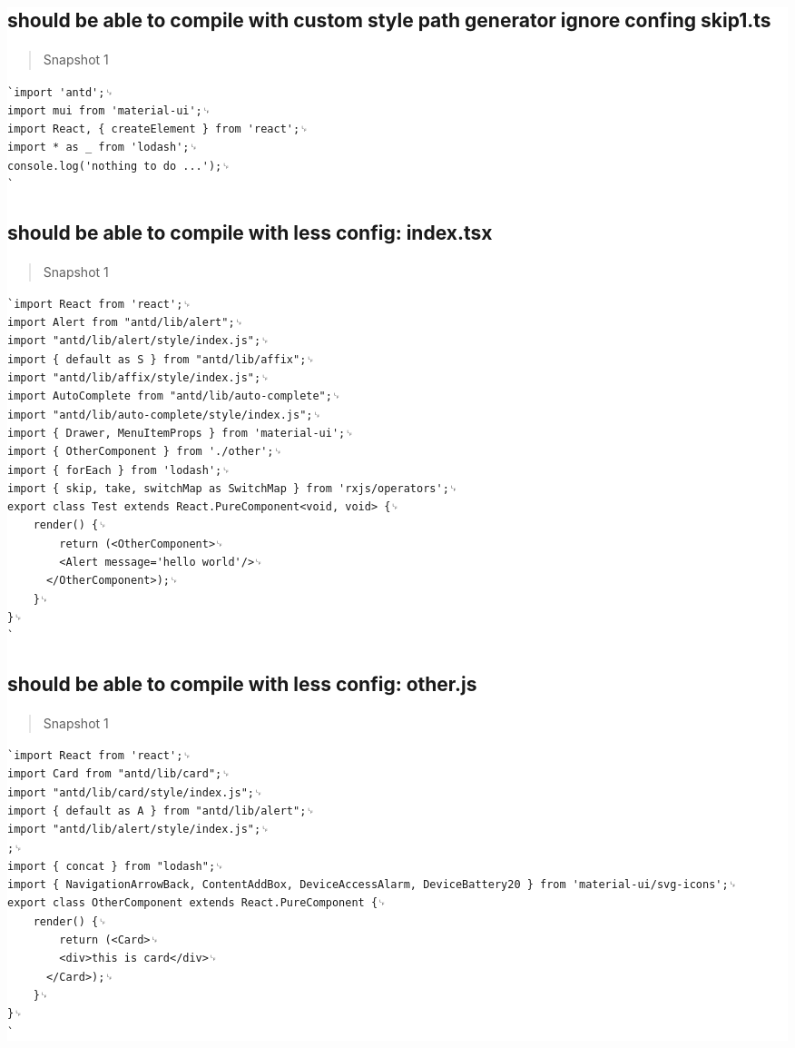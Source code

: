 ## should be able to compile with custom style path generator ignore confing skip1.ts

> Snapshot 1

    `import 'antd';␊
    import mui from 'material-ui';␊
    import React, { createElement } from 'react';␊
    import * as _ from 'lodash';␊
    console.log('nothing to do ...');␊
    `

## should be able to compile with less config:  index.tsx

> Snapshot 1

    `import React from 'react';␊
    import Alert from "antd/lib/alert";␊
    import "antd/lib/alert/style/index.js";␊
    import { default as S } from "antd/lib/affix";␊
    import "antd/lib/affix/style/index.js";␊
    import AutoComplete from "antd/lib/auto-complete";␊
    import "antd/lib/auto-complete/style/index.js";␊
    import { Drawer, MenuItemProps } from 'material-ui';␊
    import { OtherComponent } from './other';␊
    import { forEach } from 'lodash';␊
    import { skip, take, switchMap as SwitchMap } from 'rxjs/operators';␊
    export class Test extends React.PureComponent<void, void> {␊
        render() {␊
            return (<OtherComponent>␊
            <Alert message='hello world'/>␊
          </OtherComponent>);␊
        }␊
    }␊
    `

## should be able to compile with less config:  other.js

> Snapshot 1

    `import React from 'react';␊
    import Card from "antd/lib/card";␊
    import "antd/lib/card/style/index.js";␊
    import { default as A } from "antd/lib/alert";␊
    import "antd/lib/alert/style/index.js";␊
    ;␊
    import { concat } from "lodash";␊
    import { NavigationArrowBack, ContentAddBox, DeviceAccessAlarm, DeviceBattery20 } from 'material-ui/svg-icons';␊
    export class OtherComponent extends React.PureComponent {␊
        render() {␊
            return (<Card>␊
            <div>this is card</div>␊
          </Card>);␊
        }␊
    }␊
    `
